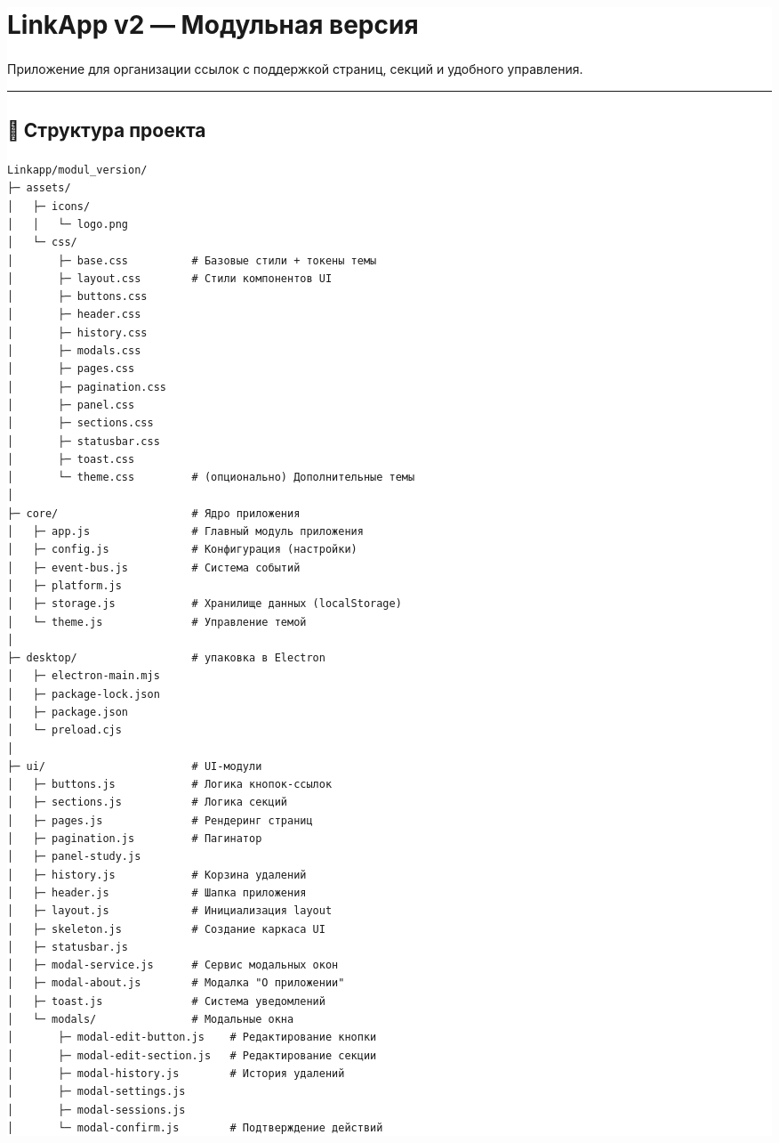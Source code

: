 # LinkApp v2 — Модульная версия

Приложение для организации ссылок с поддержкой страниц, секций и удобного управления.

---

## 📁 Структура проекта

```
Linkapp/modul_version/
├─ assets/
│   ├─ icons/
│   │   └─ logo.png
│   └─ css/
│       ├─ base.css          # Базовые стили + токены темы
│       ├─ layout.css        # Стили компонентов UI
│       ├─ buttons.css
│       ├─ header.css
│       ├─ history.css
│       ├─ modals.css
│       ├─ pages.css
│       ├─ pagination.css
│       ├─ panel.css
│       ├─ sections.css
│       ├─ statusbar.css
│       ├─ toast.css
│       └─ theme.css         # (опционально) Дополнительные темы
│
├─ core/                     # Ядро приложения
│   ├─ app.js                # Главный модуль приложения
│   ├─ config.js             # Конфигурация (настройки)
│   ├─ event-bus.js          # Система событий
│   ├─ platform.js
│   ├─ storage.js            # Хранилище данных (localStorage)
│   └─ theme.js              # Управление темой
│
├─ desktop/                  # упаковка в Electron
│   ├─ electron-main.mjs
│   ├─ package-lock.json
│   ├─ package.json
│   └─ preload.cjs
│
├─ ui/                       # UI-модули
│   ├─ buttons.js            # Логика кнопок-ссылок
│   ├─ sections.js           # Логика секций
│   ├─ pages.js              # Рендеринг страниц
│   ├─ pagination.js         # Пагинатор
│   ├─ panel-study.js
│   ├─ history.js            # Корзина удалений
│   ├─ header.js             # Шапка приложения
│   ├─ layout.js             # Инициализация layout
│   ├─ skeleton.js           # Создание каркаса UI
│   ├─ statusbar.js
│   ├─ modal-service.js      # Сервис модальных окон
│   ├─ modal-about.js        # Модалка "О приложении"
│   ├─ toast.js              # Система уведомлений
│   └─ modals/               # Модальные окна
│       ├─ modal-edit-button.js    # Редактирование кнопки
│       ├─ modal-edit-section.js   # Редактирование секции
│       ├─ modal-history.js        # История удалений
│       ├─ modal-settings.js
│       ├─ modal-sessions.js
│       └─ modal-confirm.js        # Подтверждение действий
```